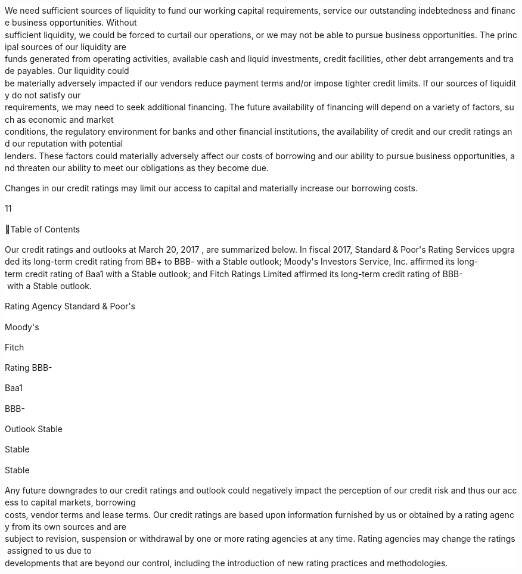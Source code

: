 We need sufficient sources of liquidity to fund our working capital requirements, service our outstanding indebtedness and finance business opportunities. Without
sufficient liquidity, we could be forced to curtail our operations, or we may not be able to pursue business opportunities. The principal sources of our liquidity are
funds generated from operating activities, available cash and liquid investments, credit facilities, other debt arrangements and trade payables. Our liquidity could
be materially adversely impacted if our vendors reduce payment terms and/or impose tighter credit limits. If our sources of liquidity do not satisfy our
requirements, we may need to seek additional financing. The future availability of financing will depend on a variety of factors, such as economic and market
conditions, the regulatory environment for banks and other financial institutions, the availability of credit and our credit ratings and our reputation with potential
lenders. These factors could materially adversely affect our costs of borrowing and our ability to pursue business opportunities, and threaten our ability to meet our
obligations as they become due.

Changes in our credit ratings may limit our access to capital and materially increase our borrowing costs.

11

Table of Contents

Our credit ratings and outlooks at March 20, 2017 , are summarized below. In fiscal 2017, Standard & Poor's Rating Services upgraded its long-term credit rating
from BB+ to BBB- with a Stable outlook; Moody's Investors Service, Inc. affirmed its long-term credit rating of Baa1 with a Stable outlook; and Fitch Ratings
Limited affirmed its long-term credit rating of BBB- with a Stable outlook.

Rating Agency
Standard & Poor's

Moody's

Fitch

Rating
BBB-

Baa1

BBB-

Outlook
Stable

Stable

Stable

Any future downgrades to our credit ratings and outlook could negatively impact the perception of our credit risk and thus our access to capital markets, borrowing
costs, vendor terms and lease terms. Our credit ratings are based upon information furnished by us or obtained by a rating agency from its own sources and are
subject to revision, suspension or withdrawal by one or more rating agencies at any time. Rating agencies may change the ratings assigned to us due to
developments that are beyond our control, including the introduction of new rating practices and methodologies.
